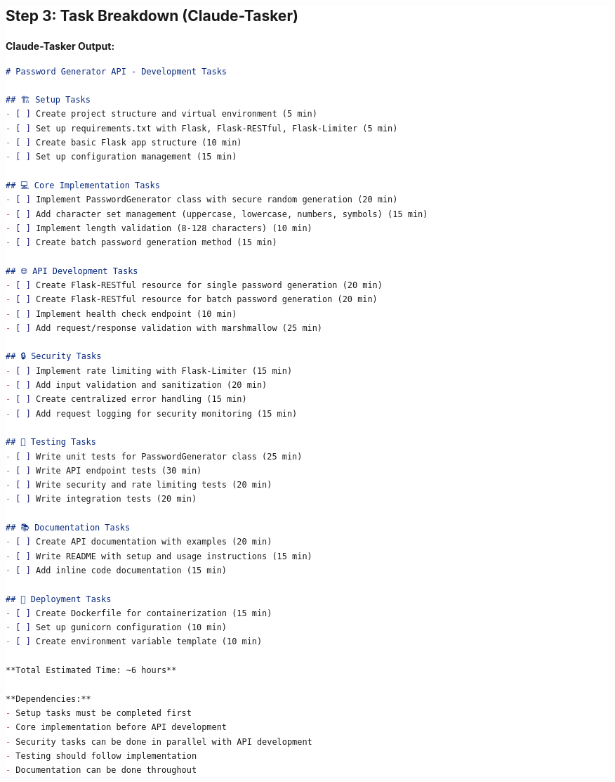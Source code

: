 ## Step 3: Task Breakdown (Claude-Tasker)

**Claude-Tasker Output:**
```markdown
# Password Generator API - Development Tasks

## 🏗️ Setup Tasks
- [ ] Create project structure and virtual environment (5 min)
- [ ] Set up requirements.txt with Flask, Flask-RESTful, Flask-Limiter (5 min)
- [ ] Create basic Flask app structure (10 min)
- [ ] Set up configuration management (15 min)

## 💻 Core Implementation Tasks
- [ ] Implement PasswordGenerator class with secure random generation (20 min)
- [ ] Add character set management (uppercase, lowercase, numbers, symbols) (15 min)
- [ ] Implement length validation (8-128 characters) (10 min)
- [ ] Create batch password generation method (15 min)

## 🌐 API Development Tasks
- [ ] Create Flask-RESTful resource for single password generation (20 min)
- [ ] Create Flask-RESTful resource for batch password generation (20 min)
- [ ] Implement health check endpoint (10 min)
- [ ] Add request/response validation with marshmallow (25 min)

## 🔒 Security Tasks
- [ ] Implement rate limiting with Flask-Limiter (15 min)
- [ ] Add input validation and sanitization (20 min)
- [ ] Create centralized error handling (15 min)
- [ ] Add request logging for security monitoring (15 min)

## 🧪 Testing Tasks
- [ ] Write unit tests for PasswordGenerator class (25 min)
- [ ] Write API endpoint tests (30 min)
- [ ] Write security and rate limiting tests (20 min)
- [ ] Write integration tests (20 min)

## 📚 Documentation Tasks
- [ ] Create API documentation with examples (20 min)
- [ ] Write README with setup and usage instructions (15 min)
- [ ] Add inline code documentation (15 min)

## 🚀 Deployment Tasks
- [ ] Create Dockerfile for containerization (15 min)
- [ ] Set up gunicorn configuration (10 min)
- [ ] Create environment variable template (10 min)

**Total Estimated Time: ~6 hours**

**Dependencies:**
- Setup tasks must be completed first
- Core implementation before API development
- Security tasks can be done in parallel with API development
- Testing should follow implementation
- Documentation can be done throughout
```
